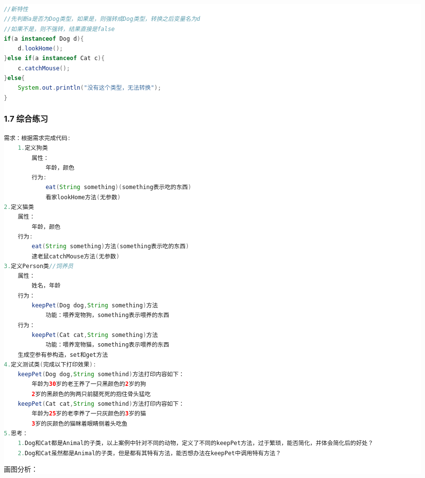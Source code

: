 ```java
//新特性
//先判断a是否为Dog类型，如果是，则强转成Dog类型，转换之后变量名为d
//如果不是，则不强转，结果直接是false
if(a instanceof Dog d){
    d.lookHome();
}else if(a instanceof Cat c){
    c.catchMouse();
}else{
    System.out.println("没有这个类型，无法转换");
}
```

### 1.7 综合练习

```java
需求：根据需求完成代码:
	1.定义狗类
		属性：
			年龄，颜色
		行为:
			eat(String something)(something表示吃的东西)
			看家lookHome方法(无参数)
2.定义猫类
	属性：
		年龄，颜色
	行为:
		eat(String something)方法(something表示吃的东西)
		逮老鼠catchMouse方法(无参数)
3.定义Person类//饲养员
	属性：
		姓名，年龄
	行为：
		keepPet(Dog dog,String something)方法
			功能：喂养宠物狗，something表示喂养的东西
	行为：
		keepPet(Cat cat,String something)方法
			功能：喂养宠物猫，something表示喂养的东西
	生成空参有参构造，set和get方法  
4.定义测试类(完成以下打印效果):
	keepPet(Dog dog,String somethind)方法打印内容如下：
		年龄为30岁的老王养了一只黑颜色的2岁的狗
		2岁的黑颜色的狗两只前腿死死的抱住骨头猛吃
	keepPet(Cat cat,String somethind)方法打印内容如下：
		年龄为25岁的老李养了一只灰颜色的3岁的猫
		3岁的灰颜色的猫眯着眼睛侧着头吃鱼
5.思考：		
	1.Dog和Cat都是Animal的子类，以上案例中针对不同的动物，定义了不同的keepPet方法，过于繁琐，能否简化，并体会简化后的好处？
	2.Dog和Cat虽然都是Animal的子类，但是都有其特有方法，能否想办法在keepPet中调用特有方法？
```
画图分析：
